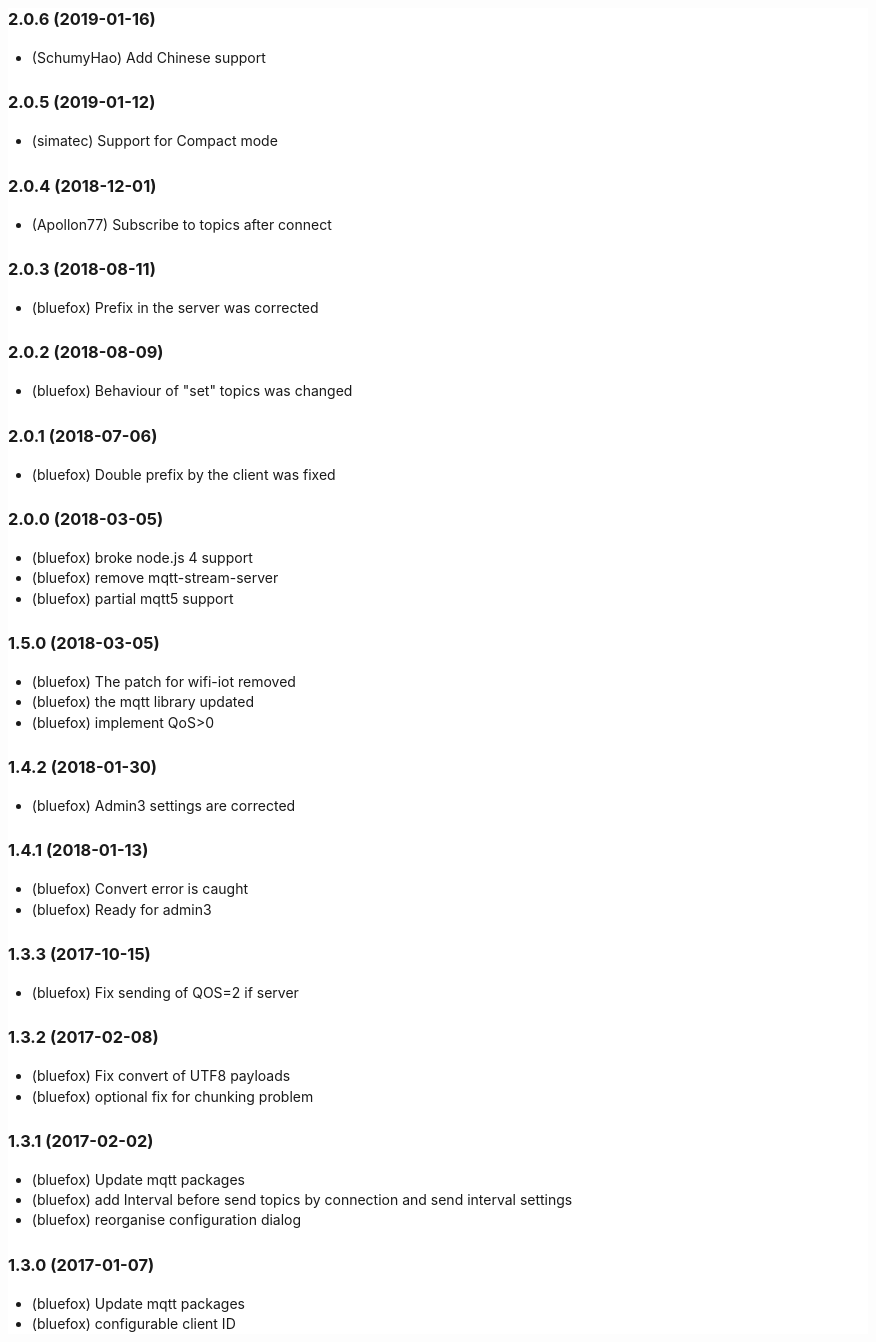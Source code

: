 ### 2.0.6 (2019-01-16)
* (SchumyHao) Add Chinese support

### 2.0.5 (2019-01-12)
* (simatec) Support for Compact mode

### 2.0.4 (2018-12-01)
* (Apollon77) Subscribe to topics after connect

### 2.0.3 (2018-08-11)
* (bluefox) Prefix in the server was corrected

### 2.0.2 (2018-08-09)
* (bluefox) Behaviour of "set" topics was changed

### 2.0.1 (2018-07-06)
* (bluefox) Double prefix by the client was fixed

### 2.0.0 (2018-03-05)
* (bluefox) broke node.js 4 support
* (bluefox) remove mqtt-stream-server
* (bluefox) partial mqtt5 support

### 1.5.0 (2018-03-05)
* (bluefox) The patch for wifi-iot removed
* (bluefox) the mqtt library updated
* (bluefox) implement QoS>0

### 1.4.2 (2018-01-30)
* (bluefox) Admin3 settings are corrected

### 1.4.1 (2018-01-13)
* (bluefox) Convert error is caught
* (bluefox) Ready for admin3

### 1.3.3 (2017-10-15)
* (bluefox) Fix sending of QOS=2 if server

### 1.3.2 (2017-02-08)
* (bluefox) Fix convert of UTF8 payloads
* (bluefox) optional fix for chunking problem

### 1.3.1 (2017-02-02)
* (bluefox) Update mqtt packages
* (bluefox) add Interval before send topics by connection and send interval settings
* (bluefox) reorganise configuration dialog

### 1.3.0 (2017-01-07)
* (bluefox) Update mqtt packages
* (bluefox) configurable client ID
